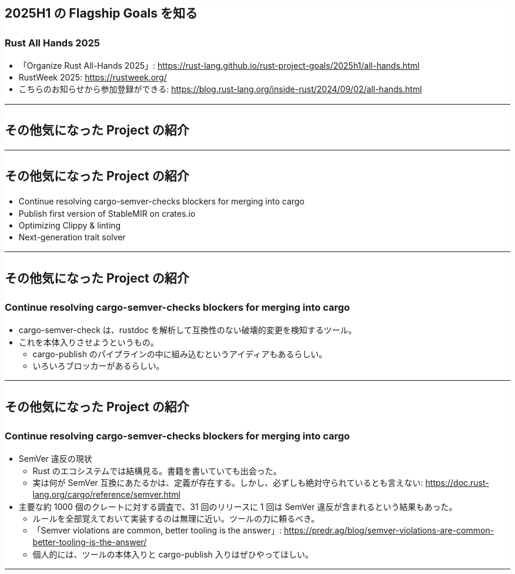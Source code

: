 
## 2025H1 の Flagship Goals を知る

### Rust All Hands 2025

- 「Organize Rust All-Hands 2025」: https://rust-lang.github.io/rust-project-goals/2025h1/all-hands.html
- RustWeek 2025: https://rustweek.org/
- こちらのお知らせから参加登録ができる: https://blog.rust-lang.org/inside-rust/2024/09/02/all-hands.html

---

## その他気になった Project の紹介

---

## その他気になった Project の紹介

- Continue resolving cargo-semver-checks blockers for merging into cargo
- Publish first version of StableMIR on crates.io
- Optimizing Clippy & linting
- Next-generation trait solver

---

## その他気になった Project の紹介

### Continue resolving cargo-semver-checks blockers for merging into cargo

- cargo-semver-check は、rustdoc を解析して互換性のない破壊的変更を検知するツール。
- これを本体入りさせようというもの。
  - cargo-publish のパイプラインの中に組み込むというアイディアもあるらしい。
  - いろいろブロッカーがあるらしい。

---

## その他気になった Project の紹介

### Continue resolving cargo-semver-checks blockers for merging into cargo

- SemVer 違反の現状
  - Rust のエコシステムでは結構見る。書籍を書いていても出会った。
  - 実は何が SemVer 互換にあたるかは、定義が存在する。しかし、必ずしも絶対守られているとも言えない: https://doc.rust-lang.org/cargo/reference/semver.html
- 主要な約 1000 個のクレートに対する調査で、31 回のリリースに 1 回は SemVer 違反が含まれるという結果もあった。
  - ルールを全部覚えておいて実装するのは無理に近い。ツールの力に頼るべき。
  - 「Semver violations are common, better tooling is the answer」: https://predr.ag/blog/semver-violations-are-common-better-tooling-is-the-answer/
  - 個人的には、ツールの本体入りと cargo-publish 入りはぜひやってほしい。

---